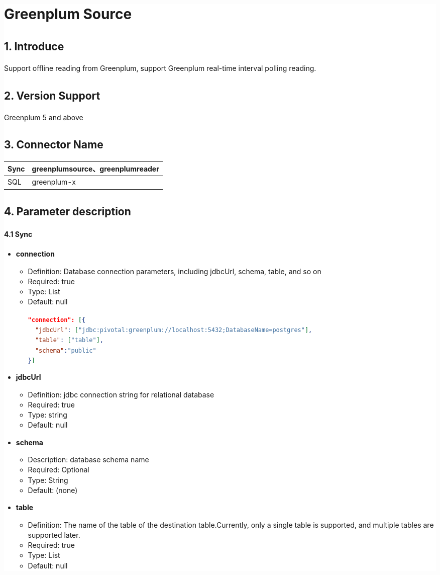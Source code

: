 # Greenplum Source

## 1. Introduce

Support offline reading from Greenplum, support Greenplum real-time interval polling reading.

## 2. Version Support

Greenplum 5 and above

## 3. Connector Name

| Sync | greenplumsource、greenplumreader |
| --- |-------------------------|
| SQL | greenplum-x                |

## 4. Parameter description

#### 4.1 Sync

- **connection**
    - Definition: Database connection parameters, including jdbcUrl, schema, table, and so on
    - Required: true
    - Type: List
    - Default: null
      ```json
      "connection": [{
        "jdbcUrl": ["jdbc:pivotal:greenplum://localhost:5432;DatabaseName=postgres"],
        "table": ["table"],
        "schema":"public"
      }]
      ```


- **jdbcUrl**
    - Definition: jdbc connection string for relational database
    - Required: true
    - Type: string
    - Default: null


- **schema**
    - Description: database schema name
    - Required: Optional
    - Type: String
    - Default: (none)


- **table**
    - Definition: The name of the table of the destination table.Currently, only a single table is supported, and
      multiple tables are supported later.
    - Required: true
    - Type: List
    - Default: null
